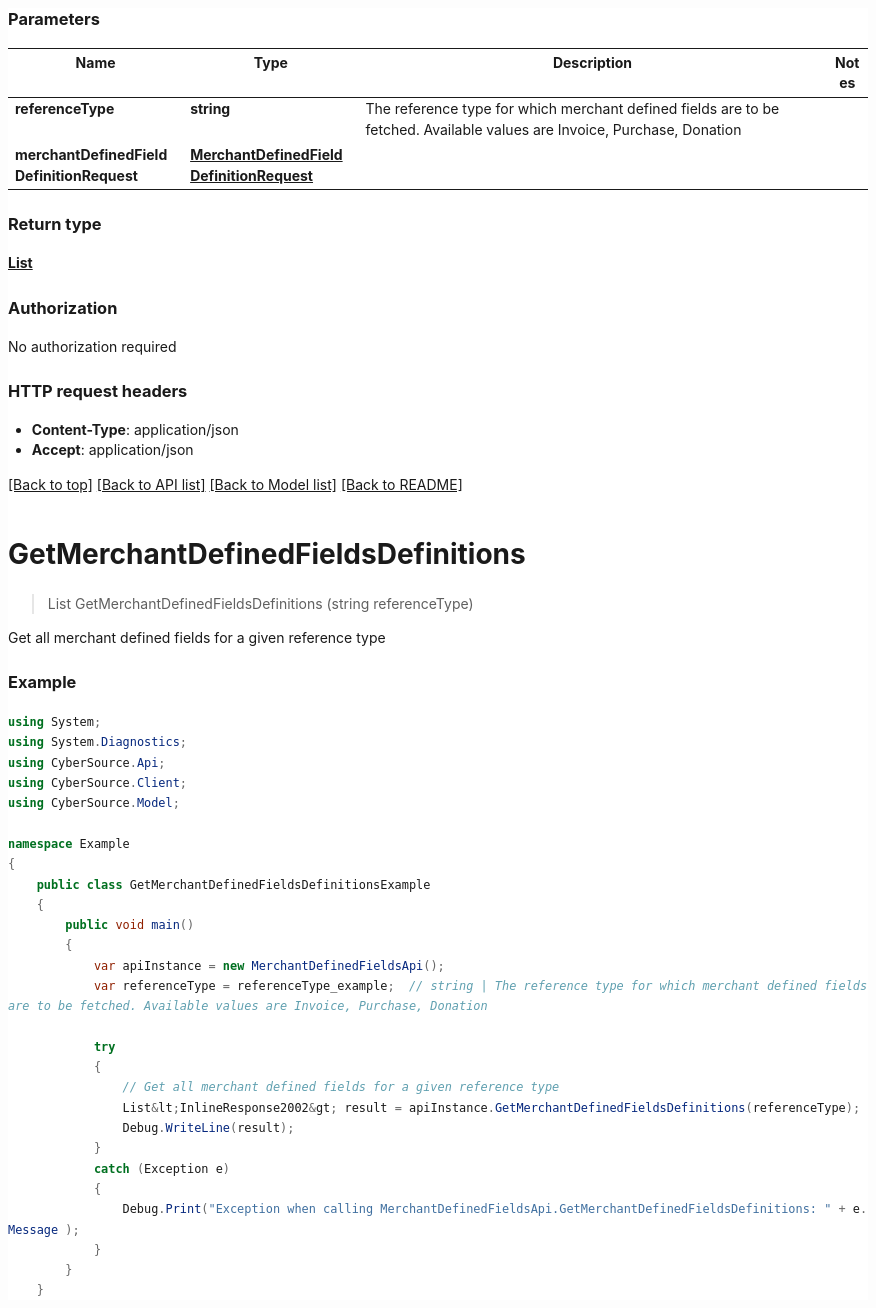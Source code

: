 
### Parameters

Name | Type | Description  | Notes
------------- | ------------- | ------------- | -------------
 **referenceType** | **string**| The reference type for which merchant defined fields are to be fetched. Available values are Invoice, Purchase, Donation | 
 **merchantDefinedFieldDefinitionRequest** | [**MerchantDefinedFieldDefinitionRequest**](MerchantDefinedFieldDefinitionRequest.md)|  | 

### Return type

[**List<InlineResponse2002>**](InlineResponse2002.md)

### Authorization

No authorization required

### HTTP request headers

 - **Content-Type**: application/json
 - **Accept**: application/json

[[Back to top]](#) [[Back to API list]](../README.md#documentation-for-api-endpoints) [[Back to Model list]](../README.md#documentation-for-models) [[Back to README]](../README.md)

<a name="getmerchantdefinedfieldsdefinitions"></a>
# **GetMerchantDefinedFieldsDefinitions**
> List<InlineResponse2002> GetMerchantDefinedFieldsDefinitions (string referenceType)

Get all merchant defined fields for a given reference type

### Example
```csharp
using System;
using System.Diagnostics;
using CyberSource.Api;
using CyberSource.Client;
using CyberSource.Model;

namespace Example
{
    public class GetMerchantDefinedFieldsDefinitionsExample
    {
        public void main()
        {
            var apiInstance = new MerchantDefinedFieldsApi();
            var referenceType = referenceType_example;  // string | The reference type for which merchant defined fields are to be fetched. Available values are Invoice, Purchase, Donation

            try
            {
                // Get all merchant defined fields for a given reference type
                List&lt;InlineResponse2002&gt; result = apiInstance.GetMerchantDefinedFieldsDefinitions(referenceType);
                Debug.WriteLine(result);
            }
            catch (Exception e)
            {
                Debug.Print("Exception when calling MerchantDefinedFieldsApi.GetMerchantDefinedFieldsDefinitions: " + e.Message );
            }
        }
    }
```